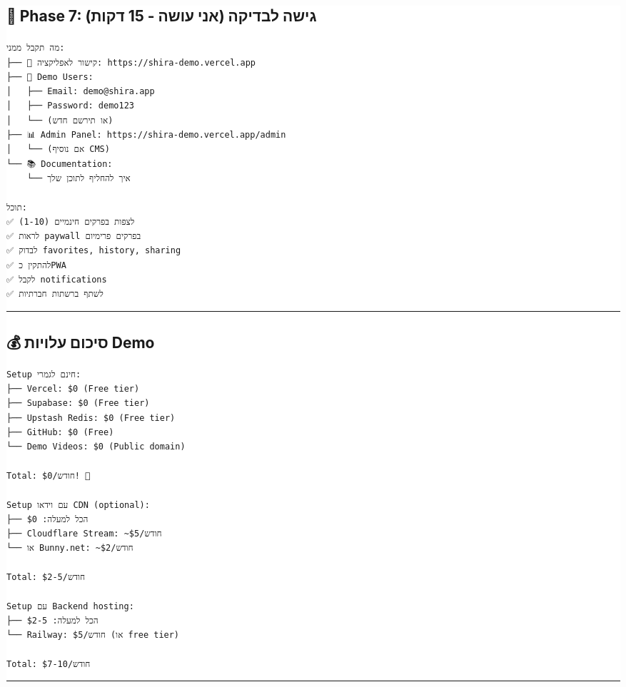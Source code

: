 
## 📱 Phase 7: גישה לבדיקה (אני עושה - 15 דקות)

```
מה תקבל ממני:
├── 🔗 קישור לאפליקציה: https://shira-demo.vercel.app
├── 👤 Demo Users:
│   ├── Email: demo@shira.app
│   ├── Password: demo123
│   └── (או תירשם חדש)
├── 📊 Admin Panel: https://shira-demo.vercel.app/admin
│   └── (אם נוסיף CMS)
└── 📚 Documentation:
    └── איך להחליף לתוכן שלך

תוכל:
✅ לצפות בפרקים חינמיים (1-10)
✅ לראות paywall בפרקים פרימיום
✅ לבדוק favorites, history, sharing
✅ להתקין כPWA
✅ לקבל notifications
✅ לשתף ברשתות חברתיות
```

---

## 💰 סיכום עלויות Demo

```
Setup חינם לגמרי:
├── Vercel: $0 (Free tier)
├── Supabase: $0 (Free tier)
├── Upstash Redis: $0 (Free tier)
├── GitHub: $0 (Free)
└── Demo Videos: $0 (Public domain)

Total: $0/חודש! 🎉

Setup עם וידאו CDN (optional):
├── הכל למעלה: $0
├── Cloudflare Stream: ~$5/חודש
└── או Bunny.net: ~$2/חודש

Total: $2-5/חודש

Setup עם Backend hosting:
├── הכל למעלה: $2-5
└── Railway: $5/חודש (או free tier)

Total: $7-10/חודש
```

---